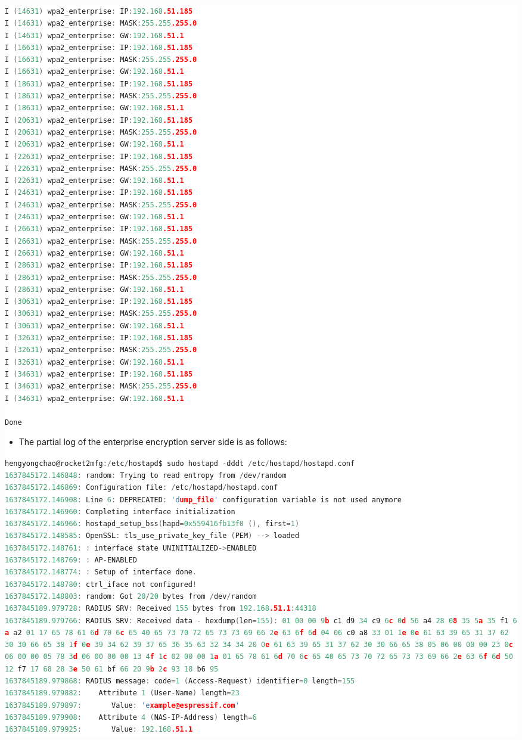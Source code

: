 ```c
I (14631) wpa2_enterprise: IP:192.168.51.185
I (14631) wpa2_enterprise: MASK:255.255.255.0
I (14631) wpa2_enterprise: GW:192.168.51.1
I (16631) wpa2_enterprise: IP:192.168.51.185
I (16631) wpa2_enterprise: MASK:255.255.255.0
I (16631) wpa2_enterprise: GW:192.168.51.1
I (18631) wpa2_enterprise: IP:192.168.51.185
I (18631) wpa2_enterprise: MASK:255.255.255.0
I (18631) wpa2_enterprise: GW:192.168.51.1
I (20631) wpa2_enterprise: IP:192.168.51.185
I (20631) wpa2_enterprise: MASK:255.255.255.0
I (20631) wpa2_enterprise: GW:192.168.51.1
I (22631) wpa2_enterprise: IP:192.168.51.185
I (22631) wpa2_enterprise: MASK:255.255.255.0
I (22631) wpa2_enterprise: GW:192.168.51.1
I (24631) wpa2_enterprise: IP:192.168.51.185
I (24631) wpa2_enterprise: MASK:255.255.255.0
I (24631) wpa2_enterprise: GW:192.168.51.1
I (26631) wpa2_enterprise: IP:192.168.51.185
I (26631) wpa2_enterprise: MASK:255.255.255.0
I (26631) wpa2_enterprise: GW:192.168.51.1
I (28631) wpa2_enterprise: IP:192.168.51.185
I (28631) wpa2_enterprise: MASK:255.255.255.0
I (28631) wpa2_enterprise: GW:192.168.51.1
I (30631) wpa2_enterprise: IP:192.168.51.185
I (30631) wpa2_enterprise: MASK:255.255.255.0
I (30631) wpa2_enterprise: GW:192.168.51.1
I (32631) wpa2_enterprise: IP:192.168.51.185
I (32631) wpa2_enterprise: MASK:255.255.255.0
I (32631) wpa2_enterprise: GW:192.168.51.1
I (34631) wpa2_enterprise: IP:192.168.51.185
I (34631) wpa2_enterprise: MASK:255.255.255.0
I (34631) wpa2_enterprise: GW:192.168.51.1

Done
```

- The partial log of the enterprise encryption server side is as follows:

```c
hengyongchao@rocket2mfg:/etc/hostapd$ sudo hostapd -dddt /etc/hostapd/hostapd.conf
1637845172.146848: random: Trying to read entropy from /dev/random
1637845172.146869: Configuration file: /etc/hostapd/hostapd.conf
1637845172.146908: Line 6: DEPRECATED: 'dump_file' configuration variable is not used anymore
1637845172.146960: Completing interface initialization
1637845172.146966: hostapd_setup_bss(hapd=0x559416fb13f0 (), first=1)
1637845172.148585: OpenSSL: tls_use_private_key_file (PEM) --> loaded
1637845172.148761: : interface state UNINITIALIZED->ENABLED
1637845172.148769: : AP-ENABLED
1637845172.148774: : Setup of interface done.
1637845172.148780: ctrl_iface not configured!
1637845172.148803: random: Got 20/20 bytes from /dev/random
1637845189.979728: RADIUS SRV: Received 155 bytes from 192.168.51.1:44318
1637845189.979766: RADIUS SRV: Received data - hexdump(len=155): 01 00 00 9b c1 d9 34 c9 6c 0d 56 a4 28 08 35 5a 35 f1 6a a2 01 17 65 78 61 6d 70 6c 65 40 65 73 70 72 65 73 73 69 66 2e 63 6f 6d 04 06 c0 a8 33 01 1e 0e 61 63 39 65 31 37 62 30 30 66 65 38 1f 0e 39 34 62 39 37 65 36 35 63 32 34 34 20 0e 61 63 39 65 31 37 62 30 30 66 65 38 05 06 00 00 00 23 0c 06 00 00 05 78 3d 06 00 00 00 13 4f 1c 02 00 00 1a 01 65 78 61 6d 70 6c 65 40 65 73 70 72 65 73 73 69 66 2e 63 6f 6d 50 12 f7 17 68 28 3e 50 61 bf 66 20 9b 2c 93 18 b6 95
1637845189.979868: RADIUS message: code=1 (Access-Request) identifier=0 length=155
1637845189.979882:    Attribute 1 (User-Name) length=23
1637845189.979897:       Value: 'example@espressif.com'
1637845189.979908:    Attribute 4 (NAS-IP-Address) length=6
1637845189.979925:       Value: 192.168.51.1
```